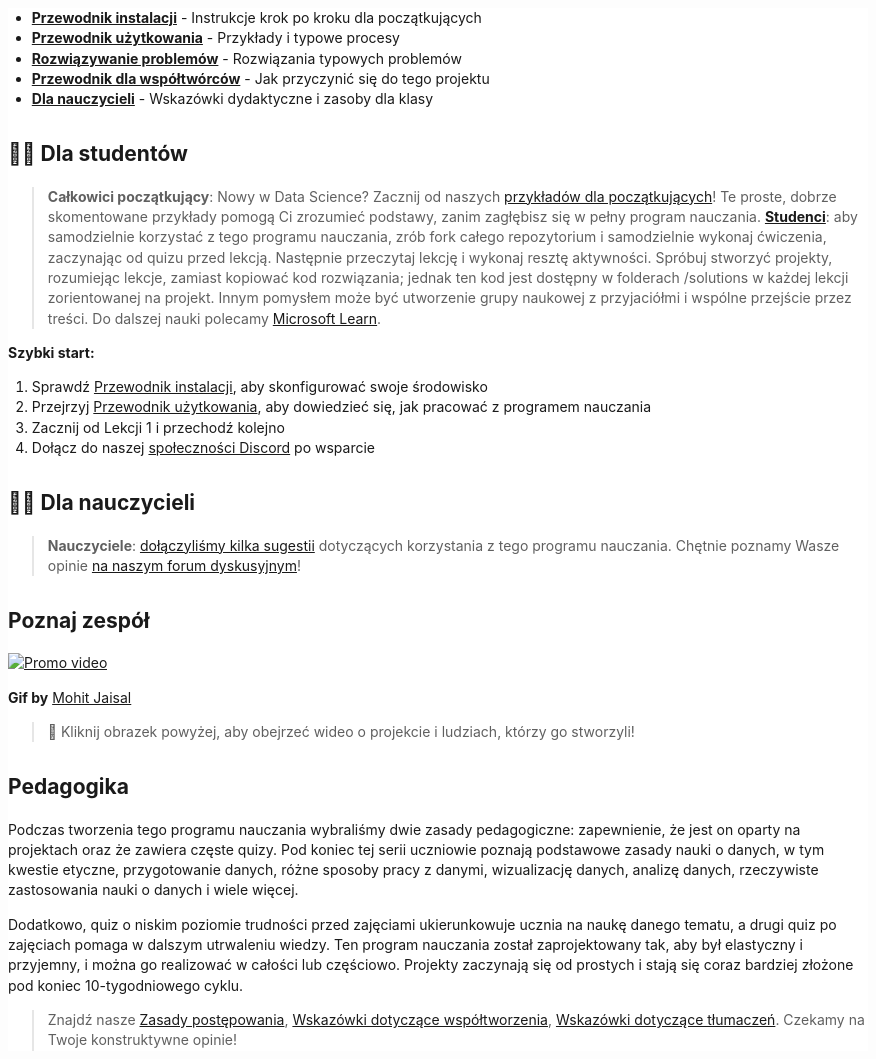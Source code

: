 - **[Przewodnik instalacji](INSTALLATION.md)** - Instrukcje krok po kroku dla początkujących
- **[Przewodnik użytkowania](USAGE.md)** - Przykłady i typowe procesy
- **[Rozwiązywanie problemów](TROUBLESHOOTING.md)** - Rozwiązania typowych problemów
- **[Przewodnik dla współtwórców](CONTRIBUTING.md)** - Jak przyczynić się do tego projektu
- **[Dla nauczycieli](for-teachers.md)** - Wskazówki dydaktyczne i zasoby dla klasy

## 👨‍🎓 Dla studentów
> **Całkowici początkujący**: Nowy w Data Science? Zacznij od naszych [przykładów dla początkujących](examples/README.md)! Te proste, dobrze skomentowane przykłady pomogą Ci zrozumieć podstawy, zanim zagłębisz się w pełny program nauczania.
> **[Studenci](https://aka.ms/student-page)**: aby samodzielnie korzystać z tego programu nauczania, zrób fork całego repozytorium i samodzielnie wykonaj ćwiczenia, zaczynając od quizu przed lekcją. Następnie przeczytaj lekcję i wykonaj resztę aktywności. Spróbuj stworzyć projekty, rozumiejąc lekcje, zamiast kopiować kod rozwiązania; jednak ten kod jest dostępny w folderach /solutions w każdej lekcji zorientowanej na projekt. Innym pomysłem może być utworzenie grupy naukowej z przyjaciółmi i wspólne przejście przez treści. Do dalszej nauki polecamy [Microsoft Learn](https://docs.microsoft.com/en-us/users/jenlooper-2911/collections/qprpajyoy3x0g7?WT.mc_id=academic-77958-bethanycheum).

**Szybki start:**
1. Sprawdź [Przewodnik instalacji](INSTALLATION.md), aby skonfigurować swoje środowisko
2. Przejrzyj [Przewodnik użytkowania](USAGE.md), aby dowiedzieć się, jak pracować z programem nauczania
3. Zacznij od Lekcji 1 i przechodź kolejno
4. Dołącz do naszej [społeczności Discord](https://aka.ms/ds4beginners/discord) po wsparcie

## 👩‍🏫 Dla nauczycieli

> **Nauczyciele**: [dołączyliśmy kilka sugestii](for-teachers.md) dotyczących korzystania z tego programu nauczania. Chętnie poznamy Wasze opinie [na naszym forum dyskusyjnym](https://github.com/microsoft/Data-Science-For-Beginners/discussions)!

## Poznaj zespół

[![Promo video](../../ds-for-beginners.gif)](https://youtu.be/8mzavjQSMM4 "Promo video")

**Gif by** [Mohit Jaisal](https://www.linkedin.com/in/mohitjaisal)

> 🎥 Kliknij obrazek powyżej, aby obejrzeć wideo o projekcie i ludziach, którzy go stworzyli!

## Pedagogika
Podczas tworzenia tego programu nauczania wybraliśmy dwie zasady pedagogiczne: zapewnienie, że jest on oparty na projektach oraz że zawiera częste quizy. Pod koniec tej serii uczniowie poznają podstawowe zasady nauki o danych, w tym kwestie etyczne, przygotowanie danych, różne sposoby pracy z danymi, wizualizację danych, analizę danych, rzeczywiste zastosowania nauki o danych i wiele więcej.

Dodatkowo, quiz o niskim poziomie trudności przed zajęciami ukierunkowuje ucznia na naukę danego tematu, a drugi quiz po zajęciach pomaga w dalszym utrwaleniu wiedzy. Ten program nauczania został zaprojektowany tak, aby był elastyczny i przyjemny, i można go realizować w całości lub częściowo. Projekty zaczynają się od prostych i stają się coraz bardziej złożone pod koniec 10-tygodniowego cyklu.

> Znajdź nasze [Zasady postępowania](CODE_OF_CONDUCT.md), [Wskazówki dotyczące współtworzenia](CONTRIBUTING.md), [Wskazówki dotyczące tłumaczeń](TRANSLATIONS.md). Czekamy na Twoje konstruktywne opinie!
